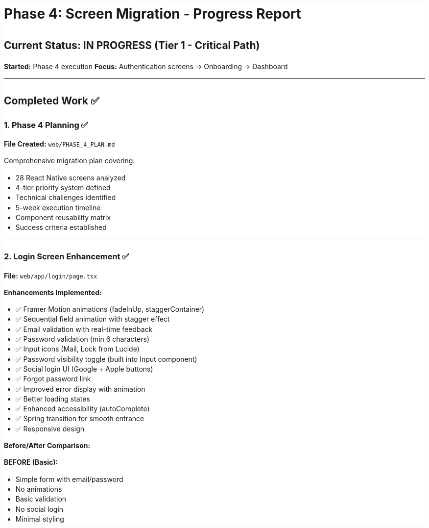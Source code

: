 # Phase 4: Screen Migration - Progress Report

## Current Status: IN PROGRESS (Tier 1 - Critical Path)

**Started:** Phase 4 execution
**Focus:** Authentication screens → Onboarding → Dashboard

---

## Completed Work ✅

### 1. Phase 4 Planning ✅
**File Created:** `web/PHASE_4_PLAN.md`

Comprehensive migration plan covering:
- 28 React Native screens analyzed
- 4-tier priority system defined
- Technical challenges identified
- 5-week execution timeline
- Component reusability matrix
- Success criteria established

---

### 2. Login Screen Enhancement ✅
**File:** `web/app/login/page.tsx`

**Enhancements Implemented:**
- ✅ Framer Motion animations (fadeInUp, staggerContainer)
- ✅ Sequential field animation with stagger effect
- ✅ Email validation with real-time feedback
- ✅ Password validation (min 6 characters)
- ✅ Input icons (Mail, Lock from Lucide)
- ✅ Password visibility toggle (built into Input component)
- ✅ Social login UI (Google + Apple buttons)
- ✅ Forgot password link
- ✅ Improved error display with animation
- ✅ Better loading states
- ✅ Enhanced accessibility (autoComplete)
- ✅ Spring transition for smooth entrance
- ✅ Responsive design

**Before/After Comparison:**

**BEFORE (Basic):**
- Simple form with email/password
- No animations
- Basic validation
- No social login
- Minimal styling
